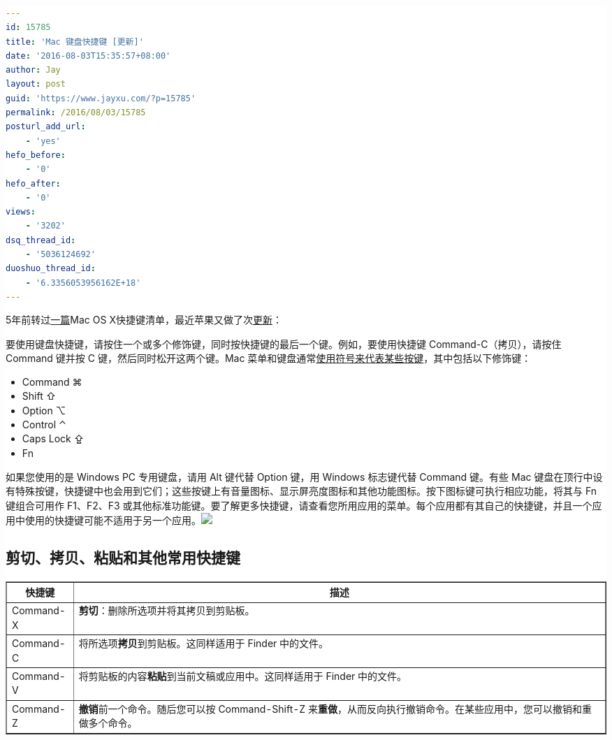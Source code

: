 ```yaml
---
id: 15785
title: 'Mac 键盘快捷键 [更新]'
date: '2016-08-03T15:35:57+08:00'
author: Jay
layout: post
guid: 'https://www.jayxu.com/?p=15785'
permalink: /2016/08/03/15785
posturl_add_url:
    - 'yes'
hefo_before:
    - '0'
hefo_after:
    - '0'
views:
    - '3202'
dsq_thread_id:
    - '5036124692'
duoshuo_thread_id:
    - '6.3356053956162E+18'
---
```


5年前转过<a href="http://www.jayxu.com/2011/01/18/10448" target="_blank" rel="noopener">一篇</a>Mac OS X快捷键清单，最近苹果又做了次<a href="https://support.apple.com/zh-cn/ht201236" target="_blank" rel="noopener">更新</a>：

<section>要使用键盘快捷键，请按住一个或多个修饰键，同时按快捷键的最后一个键。例如，要使用快捷键 Command-C（拷贝），请按住 Command 键并按 C 键，然后同时松开这两个键。Mac 菜单和键盘通常<a href="https://support.apple.com/kb/PH18802?viewlocale=zh_CN">使用符号来代表某些按键</a>，其中包括以下修饰键：</section><section class="grid3col">
<ul>
 	<li>Command ⌘</li>
 	<li>Shift ⇧</li>
 	<li>Option ⌥</li>
 	<li>Control ⌃</li>
 	<li>Caps Lock ⇪</li>
 	<li>Fn</li>
</ul>
</section><section class="grid3col"></section><section class="grid3col"></section><section>如果您使用的是 Windows PC 专用键盘，请用 Alt 键代替 Option 键，用 Windows 标志键代替 Command 键。有些 Mac 键盘在顶行中设有特殊按键，快捷键中也会用到它们；这些按键上有音量图标、显示屏亮度图标和其他功能图标。按下图标键可执行相应功能，将其与 Fn 键组合可用作 F1、F2、F3 或其他标准功能键。要了解更多快捷键，请查看您所用应用的菜单。每个应用都有其自己的快捷键，并且一个应用中使用的快捷键可能不适用于另一个应用。<img src="https://support.apple.com/library/content/dam/edam/applecare/images/en_US/mac_apps/itunes/divider.png" alt=" " data-hires="true" data-hires-status="replaced" /></section><section id="copy">
<h2>剪切、拷贝、粘贴和其他常用快捷键</h2>
<div class="table-responsive">
<table border="1">
<tbody>
<tr>
<th>快捷键</th>
<th>描述</th>
</tr>
<tr>
<td>Command-X</td>
<td><strong>剪切</strong>：删除所选项并将其拷贝到剪贴板。</td>
</tr>
<tr>
<td>Command-C</td>
<td>将所选项<strong>拷贝</strong>到剪贴板。这同样适用于 Finder 中的文件。</td>
</tr>
<tr>
<td>Command-V</td>
<td>将剪贴板的内容<strong>粘贴</strong>到当前文稿或应用中。这同样适用于 Finder 中的文件。</td>
</tr>
<tr>
<td>Command-Z</td>
<td><strong>撤销</strong>前一个命令。随后您可以按 Command-Shift-Z 来<strong>重做</strong>，从而反向执行撤销命令。在某些应用中，您可以撤销和重做多个命令。</td>